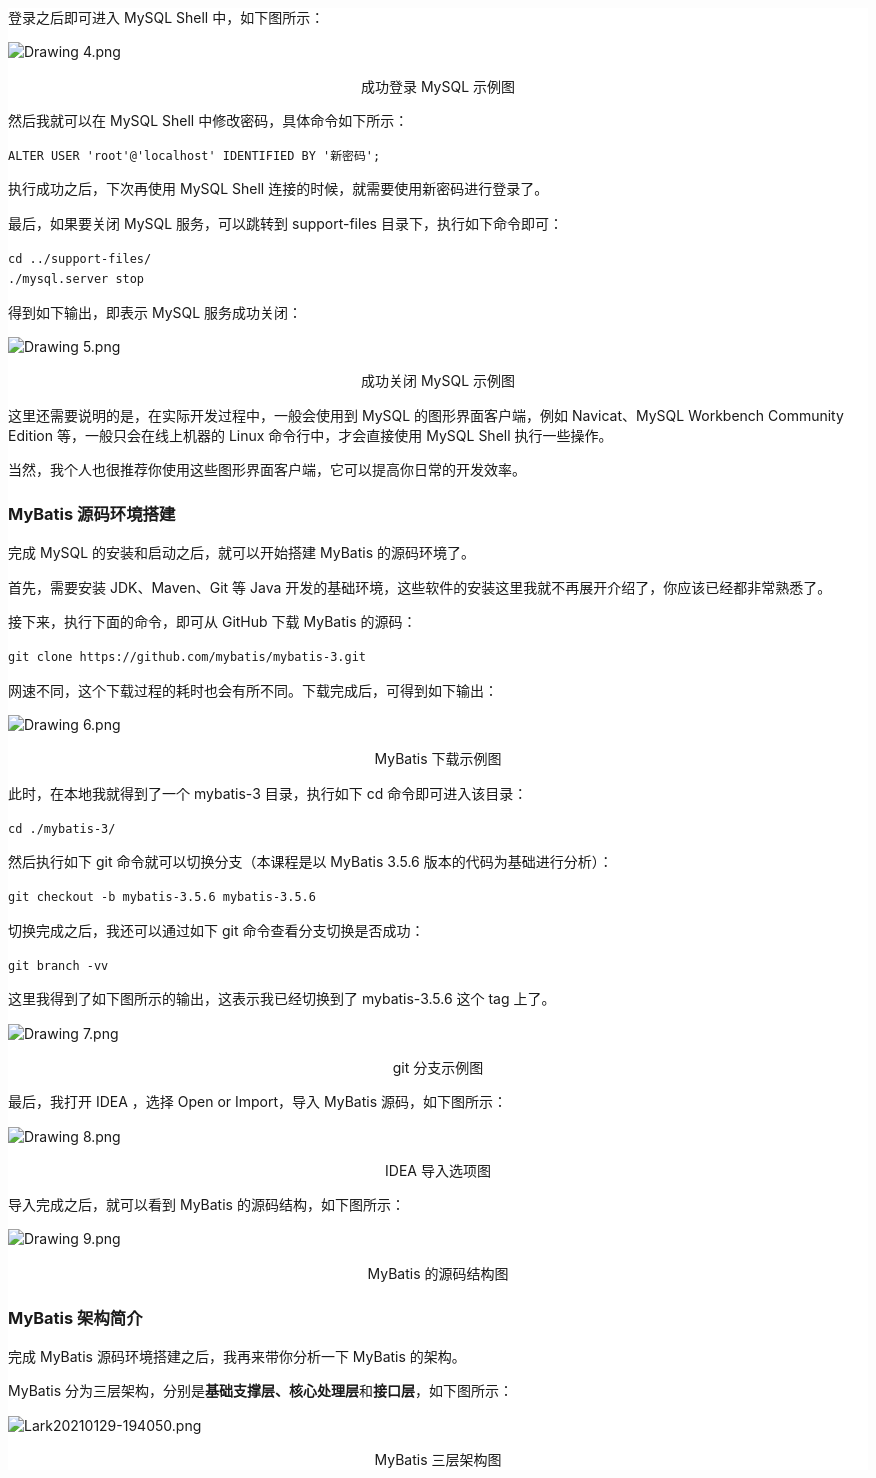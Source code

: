 </code></pre>
<p data-nodeid="30293">登录之后即可进入 MySQL Shell 中，如下图所示：</p>
<p data-nodeid="30294"><img src="https://s0.lgstatic.com/i/image2/M01/07/C5/Cip5yGAJMgWAJCDCAAIMcPd-JbI377.png" alt="Drawing 4.png" data-nodeid="30442"></p>
<div data-nodeid="30295"><p style="text-align:center">成功登录 MySQL 示例图</p></div>
<p data-nodeid="30296">然后我就可以在 MySQL Shell 中修改密码，具体命令如下所示：</p>
<pre class="lang-java" data-nodeid="30297"><code data-language="java">ALTER USER <span class="hljs-string">'root'</span>@<span class="hljs-string">'localhost'</span> IDENTIFIED BY <span class="hljs-string">'新密码'</span>;
</code></pre>
<p data-nodeid="30298">执行成功之后，下次再使用 MySQL Shell 连接的时候，就需要使用新密码进行登录了。</p>
<p data-nodeid="30299">最后，如果要关闭 MySQL 服务，可以跳转到 support-files 目录下，执行如下命令即可：</p>
<pre class="lang-java" data-nodeid="30300"><code data-language="java">cd ../support-files/
./mysql.server stop
</code></pre>
<p data-nodeid="30301">得到如下输出，即表示 MySQL 服务成功关闭：</p>
<p data-nodeid="30302"><img src="https://s0.lgstatic.com/i/image2/M01/07/C5/Cip5yGAJMgyAXZ2fAAB3LJ1AyKE309.png" alt="Drawing 5.png" data-nodeid="30449"></p>
<div data-nodeid="30303"><p style="text-align:center">成功关闭 MySQL 示例图</p></div>
<p data-nodeid="30304">这里还需要说明的是，在实际开发过程中，一般会使用到 MySQL 的图形界面客户端，例如 Navicat、MySQL Workbench Community Edition 等，一般只会在线上机器的 Linux 命令行中，才会直接使用 MySQL Shell 执行一些操作。</p>
<p data-nodeid="30305">当然，我个人也很推荐你使用这些图形界面客户端，它可以提高你日常的开发效率。</p>
<h3 data-nodeid="30306">MyBatis 源码环境搭建</h3>
<p data-nodeid="30307">完成 MySQL 的安装和启动之后，就可以开始搭建 MyBatis 的源码环境了。</p>
<p data-nodeid="30308">首先，需要安装 JDK、Maven、Git 等 Java 开发的基础环境，这些软件的安装这里我就不再展开介绍了，你应该已经都非常熟悉了。</p>
<p data-nodeid="30309">接下来，执行下面的命令，即可从 GitHub 下载 MyBatis 的源码：</p>
<pre class="lang-java" data-nodeid="30310"><code data-language="java">git clone https:<span class="hljs-comment">//github.com/mybatis/mybatis-3.git</span>
</code></pre>
<p data-nodeid="30311">网速不同，这个下载过程的耗时也会有所不同。下载完成后，可得到如下输出：</p>
<p data-nodeid="30312"><img src="https://s0.lgstatic.com/i/image/M00/8F/D4/Ciqc1GAJMhSAKlYfAAGPfec4aLQ116.png" alt="Drawing 6.png" data-nodeid="30459"></p>
<div data-nodeid="30313"><p style="text-align:center">MyBatis 下载示例图</p></div>
<p data-nodeid="30314">此时，在本地我就得到了一个 mybatis-3 目录，执行如下 cd 命令即可进入该目录：</p>
<pre class="lang-java" data-nodeid="30315"><code data-language="java">cd ./mybatis-<span class="hljs-number">3</span>/
</code></pre>
<p data-nodeid="30316">然后执行如下 git 命令就可以切换分支（本课程是以 MyBatis 3.5.6 版本的代码为基础进行分析）：</p>
<pre class="lang-java" data-nodeid="30317"><code data-language="java">git checkout -b mybatis-<span class="hljs-number">3.5</span><span class="hljs-number">.6</span> mybatis-<span class="hljs-number">3.5</span><span class="hljs-number">.6</span>
</code></pre>
<p data-nodeid="30318">切换完成之后，我还可以通过如下 git 命令查看分支切换是否成功：</p>
<pre class="lang-java" data-nodeid="30319"><code data-language="java">git branch -vv
</code></pre>
<p data-nodeid="30320">这里我得到了如下图所示的输出，这表示我已经切换到了 mybatis-3.5.6 这个 tag 上了。</p>
<p data-nodeid="30321"><img src="https://s0.lgstatic.com/i/image/M00/8F/D4/Ciqc1GAJMh-AA0gYAAEnuAcnHRw585.png" alt="Drawing 7.png" data-nodeid="30466"></p>
<div data-nodeid="30322"><p style="text-align:center">git 分支示例图</p></div>
<p data-nodeid="30323">最后，我打开 IDEA ，选择 Open or Import，导入 MyBatis 源码，如下图所示：</p>
<p data-nodeid="30324"><img src="https://s0.lgstatic.com/i/image2/M01/07/C5/Cip5yGAJMiiACTxtAAFCLhvMfwQ983.png" alt="Drawing 8.png" data-nodeid="30470"></p>
<div data-nodeid="30325"><p style="text-align:center">IDEA 导入选项图</p></div>
<p data-nodeid="30326">导入完成之后，就可以看到 MyBatis 的源码结构，如下图所示：</p>
<p data-nodeid="30327"><img src="https://s0.lgstatic.com/i/image2/M01/07/C5/Cip5yGAJMjGANU2TAAHo4sj86f8952.png" alt="Drawing 9.png" data-nodeid="30474"></p>
<div data-nodeid="30328"><p style="text-align:center">MyBatis 的源码结构图</p></div>
<h3 data-nodeid="30329">MyBatis 架构简介</h3>
<p data-nodeid="30330">完成 MyBatis 源码环境搭建之后，我再来带你分析一下 MyBatis 的架构。</p>
<p data-nodeid="30331">MyBatis 分为三层架构，分别是<strong data-nodeid="30486">基础支撑层、核心处理层</strong>和<strong data-nodeid="30487">接口层</strong>，如下图所示：</p>
<p data-nodeid="30644" class=""><img src="https://s0.lgstatic.com/i/image2/M01/0B/1B/CgpVE2AT9G2AXu4RAAM4svUMBPc909.png" alt="Lark20210129-194050.png" data-nodeid="30648"></p>
<div data-nodeid="30645"><p style="text-align:center">MyBatis 三层架构图</p></div>
